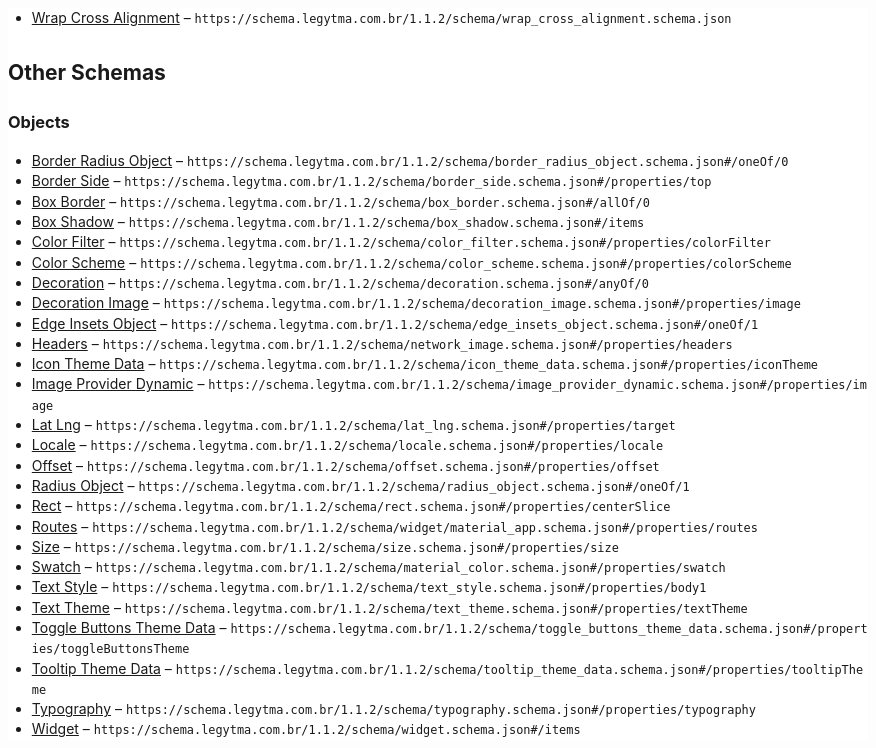 -   [Wrap Cross Alignment](./wrap_cross_alignment.md) – `https://schema.legytma.com.br/1.1.2/schema/wrap_cross_alignment.schema.json`

## Other Schemas

### Objects

-   [Border Radius Object](./border_radius-oneof-border-radius-object.md) – `https://schema.legytma.com.br/1.1.2/schema/border_radius_object.schema.json#/oneOf/0`
-   [Border Side](./border_default-properties-border-side.md) – `https://schema.legytma.com.br/1.1.2/schema/border_side.schema.json#/properties/top`
-   [Box Border](./border-allof-box-border.md) – `https://schema.legytma.com.br/1.1.2/schema/box_border.schema.json#/allOf/0`
-   [Box Shadow](./list_box_shadow-box-shadow.md) – `https://schema.legytma.com.br/1.1.2/schema/box_shadow.schema.json#/items`
-   [Color Filter](./decoration_image-properties-color-filter.md) – `https://schema.legytma.com.br/1.1.2/schema/color_filter.schema.json#/properties/colorFilter`
-   [Color Scheme](./button_theme_data-properties-color-scheme.md) – `https://schema.legytma.com.br/1.1.2/schema/color_scheme.schema.json#/properties/colorScheme`
-   [Decoration](./box_decoration-anyof-decoration.md) – `https://schema.legytma.com.br/1.1.2/schema/decoration.schema.json#/anyOf/0`
-   [Decoration Image](./box_decoration-properties-decoration-image.md) – `https://schema.legytma.com.br/1.1.2/schema/decoration_image.schema.json#/properties/image`
-   [Edge Insets Object](./edge_insets-oneof-edge-insets-object.md) – `https://schema.legytma.com.br/1.1.2/schema/edge_insets_object.schema.json#/oneOf/1`
-   [Headers](./network_image-properties-headers.md) – `https://schema.legytma.com.br/1.1.2/schema/network_image.schema.json#/properties/headers`
-   [Icon Theme Data](./app_bar_theme-properties-icon-theme-data.md) – `https://schema.legytma.com.br/1.1.2/schema/icon_theme_data.schema.json#/properties/iconTheme`
-   [Image Provider Dynamic](./decoration_image-properties-image-provider-dynamic.md) – `https://schema.legytma.com.br/1.1.2/schema/image_provider_dynamic.schema.json#/properties/image`
-   [Lat Lng](./camera_position-properties-lat-lng.md) – `https://schema.legytma.com.br/1.1.2/schema/lat_lng.schema.json#/properties/target`
-   [Locale](./text_style-properties-locale.md) – `https://schema.legytma.com.br/1.1.2/schema/locale.schema.json#/properties/locale`
-   [Offset](./box_shadow-properties-offset.md) – `https://schema.legytma.com.br/1.1.2/schema/offset.schema.json#/properties/offset`
-   [Radius Object](./radius-oneof-radius-object.md) – `https://schema.legytma.com.br/1.1.2/schema/radius_object.schema.json#/oneOf/1`
-   [Rect](./decoration_image-properties-rect.md) – `https://schema.legytma.com.br/1.1.2/schema/rect.schema.json#/properties/centerSlice`
-   [Routes](./material_app-properties-routes.md) – `https://schema.legytma.com.br/1.1.2/schema/widget/material_app.schema.json#/properties/routes`
-   [Size](./box_constraints_loose-properties-size.md) – `https://schema.legytma.com.br/1.1.2/schema/size.schema.json#/properties/size`
-   [Swatch](./material_color-properties-swatch.md) – `https://schema.legytma.com.br/1.1.2/schema/material_color.schema.json#/properties/swatch`
-   [Text Style](./text_theme-properties-text-style.md) – `https://schema.legytma.com.br/1.1.2/schema/text_style.schema.json#/properties/body1`
-   [Text Theme](./app_bar_theme-properties-text-theme.md) – `https://schema.legytma.com.br/1.1.2/schema/text_theme.schema.json#/properties/textTheme`
-   [Toggle Buttons Theme Data](./theme_data-properties-toggle-buttons-theme-data.md) – `https://schema.legytma.com.br/1.1.2/schema/toggle_buttons_theme_data.schema.json#/properties/toggleButtonsTheme`
-   [Tooltip Theme Data](./theme_data-properties-tooltip-theme-data.md) – `https://schema.legytma.com.br/1.1.2/schema/tooltip_theme_data.schema.json#/properties/tooltipTheme`
-   [Typography](./theme_data-properties-typography.md) – `https://schema.legytma.com.br/1.1.2/schema/typography.schema.json#/properties/typography`
-   [Widget](./list_widget-widget.md) – `https://schema.legytma.com.br/1.1.2/schema/widget.schema.json#/items`
